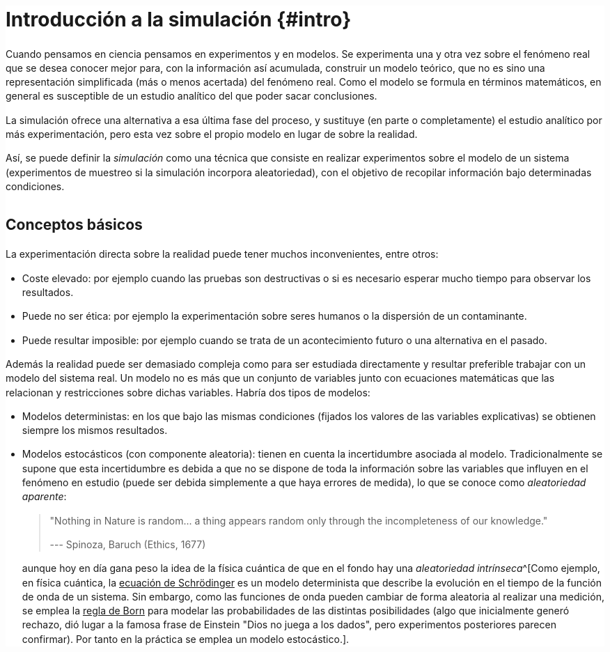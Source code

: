 

# Introducción a la simulación {#intro}




Cuando pensamos en ciencia pensamos en experimentos y en modelos. 
Se experimenta una y otra vez sobre el fenómeno real que se desea conocer mejor para, con la información así acumulada, construir un modelo teórico, que no es sino una representación simplificada (más o menos acertada) del fenómeno real.
Como el modelo se formula en términos matemáticos, en general es susceptible de un estudio analítico del que poder sacar conclusiones.

La simulación ofrece una alternativa a esa última fase del proceso, y sustituye (en parte o completamente) el estudio analítico por más experimentación, pero esta vez sobre el propio modelo en lugar de sobre la realidad.

Así, se puede definir la *simulación* como una técnica que consiste en realizar experimentos sobre el modelo de un sistema (experimentos de muestreo si la simulación incorpora aleatoriedad), con el objetivo de recopilar información bajo determinadas condiciones. 

## Conceptos básicos

La experimentación directa sobre la realidad puede tener muchos inconvenientes, entre otros:

-   Coste elevado: por ejemplo cuando las pruebas son destructivas o si es necesario esperar mucho tiempo para observar los resultados.
    
-   Puede no ser ética: por ejemplo la experimentación sobre seres humanos o la dispersión de un contaminante.

-   Puede resultar imposible: por ejemplo cuando se trata de un acontecimiento futuro o una alternativa en el pasado.

Además la realidad puede ser demasiado compleja como para ser estudiada directamente y resultar preferible trabajar con un modelo del sistema real. 
Un modelo no es más que un conjunto de variables junto con ecuaciones matemáticas que las relacionan y restricciones sobre dichas variables. 
Habría dos tipos de modelos:

-   Modelos deterministas: en los que bajo las mismas condiciones (fijados los valores de las variables explicativas) se obtienen siempre los mismos resultados.

-   Modelos estocásticos (con componente aleatoria): tienen en cuenta la incertidumbre asociada al modelo. Tradicionalmente se supone que esta incertidumbre es debida a que no se dispone de toda la información sobre las variables que influyen en el fenómeno en estudio (puede ser debida simplemente a que haya errores de medida), lo que se conoce como *aleatoriedad aparente*:

    > "Nothing in Nature is random... a thing appears random only through the incompleteness of our knowledge."
    >
    > --- Spinoza, Baruch (Ethics, 1677)
    
    aunque hoy en día gana peso la idea de la física cuántica de que en el fondo hay una *aleatoriedad intrínseca*^[Como ejemplo, en física cuántica, la [ecuación de Schrödinger](https://es.wikipedia.org/wiki/Ecuaci%C3%B3n_de_Schr%C3%B6dinger) es un modelo determinista que describe la evolución en el tiempo de la función de onda de un sistema. Sin embargo, como las funciones de onda pueden cambiar de forma aleatoria al realizar una medición, se emplea la [regla de Born](https://en.wikipedia.org/wiki/Born_rule) para modelar las probabilidades de las distintas posibilidades (algo que inicialmente generó rechazo, dió lugar a la famosa frase de Einstein "Dios no juega a los dados", pero experimentos posteriores parecen confirmar). Por tanto en la práctica se emplea un modelo estocástico.].
